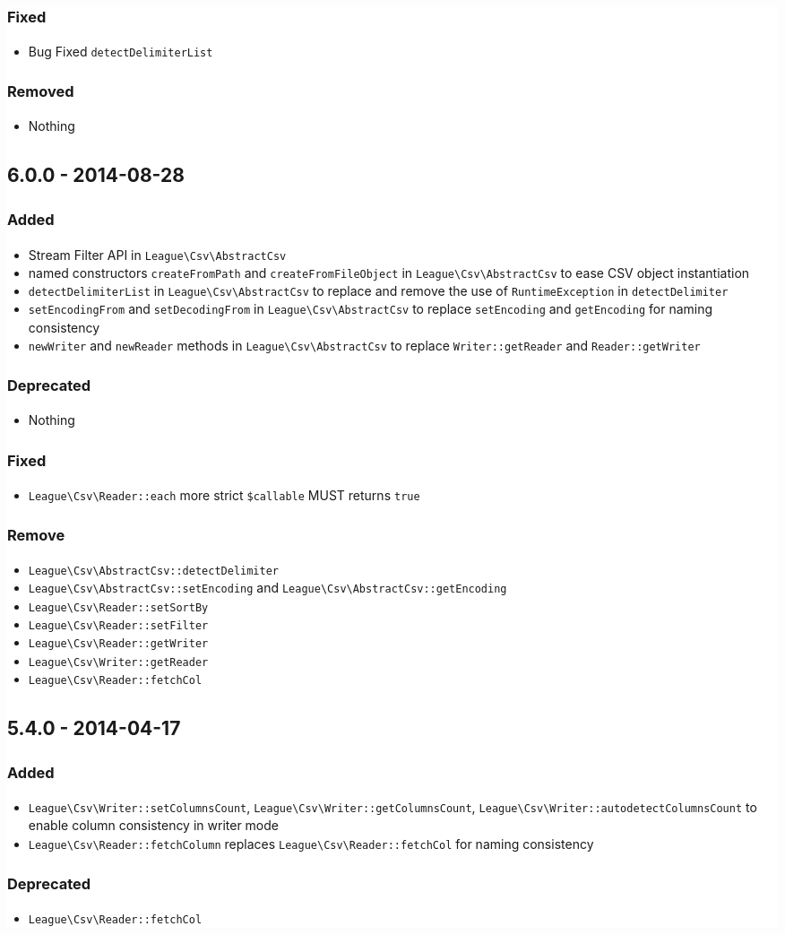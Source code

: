 ### Fixed

- Bug Fixed `detectDelimiterList`

### Removed

- Nothing

## 6.0.0 - 2014-08-28

### Added

- Stream Filter API in `League\Csv\AbstractCsv`
- named constructors `createFromPath` and `createFromFileObject` in `League\Csv\AbstractCsv` to ease CSV object instantiation
- `detectDelimiterList` in `League\Csv\AbstractCsv` to replace and remove the use of `RuntimeException` in `detectDelimiter`
- `setEncodingFrom` and `setDecodingFrom` in `League\Csv\AbstractCsv` to replace `setEncoding` and `getEncoding` for naming consistency
- `newWriter` and `newReader` methods in `League\Csv\AbstractCsv` to replace `Writer::getReader` and `Reader::getWriter`

### Deprecated

- Nothing

### Fixed

- `League\Csv\Reader::each` more strict `$callable` MUST returns `true`

### Remove

- `League\Csv\AbstractCsv::detectDelimiter`
- `League\Csv\AbstractCsv::setEncoding` and `League\Csv\AbstractCsv::getEncoding`
- `League\Csv\Reader::setSortBy`
- `League\Csv\Reader::setFilter`
- `League\Csv\Reader::getWriter`
- `League\Csv\Writer::getReader`
- `League\Csv\Reader::fetchCol`

## 5.4.0 - 2014-04-17

### Added

- `League\Csv\Writer::setColumnsCount`, `League\Csv\Writer::getColumnsCount`, `League\Csv\Writer::autodetectColumnsCount` to enable column consistency in writer mode
- `League\Csv\Reader::fetchColumn` replaces `League\Csv\Reader::fetchCol` for naming consistency

### Deprecated

- `League\Csv\Reader::fetchCol`
